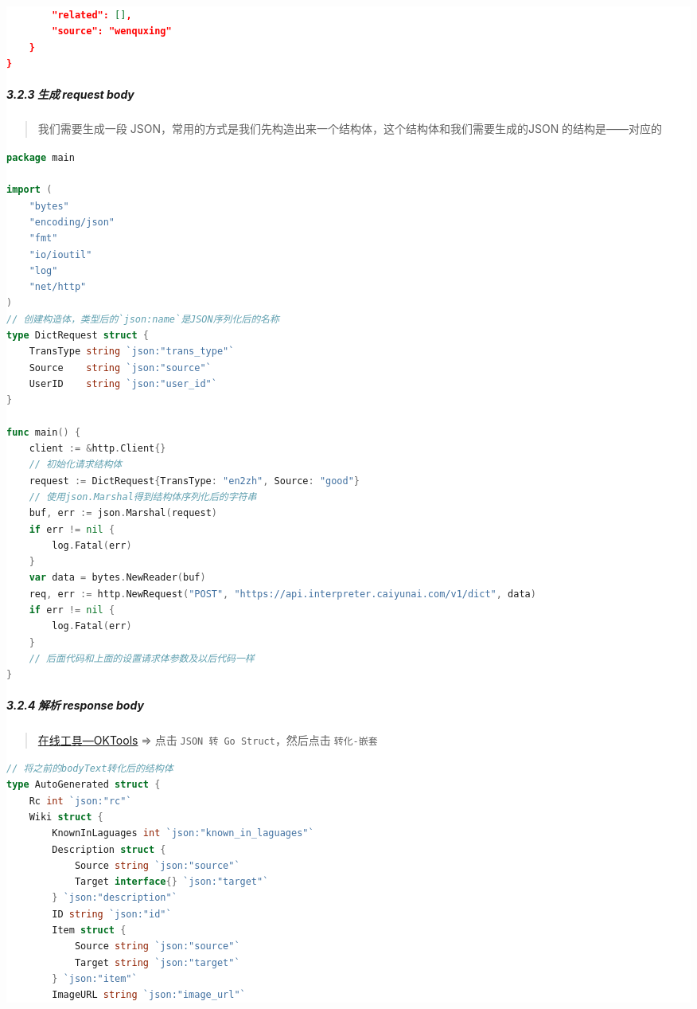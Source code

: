 ```json
        "related": [],
        "source": "wenquxing"
    }
}
```

##### 3.2.3 生成 request body

>我们需要生成一段 JSON，常用的方式是我们先构造出来一个结构体，这个结构体和我们需要生成的JSON 的结构是——对应的

```go
package main

import (
    "bytes"
    "encoding/json"
    "fmt"
    "io/ioutil"
    "log"
    "net/http"
)
// 创建构造体，类型后的`json:name`是JSON序列化后的名称
type DictRequest struct {
    TransType string `json:"trans_type"`
    Source    string `json:"source"`
    UserID    string `json:"user_id"`
}

func main() {
    client := &http.Client{}
    // 初始化请求结构体
    request := DictRequest{TransType: "en2zh", Source: "good"}
    // 使用json.Marshal得到结构体序列化后的字符串
    buf, err := json.Marshal(request)
    if err != nil {
        log.Fatal(err)
    }
    var data = bytes.NewReader(buf)
    req, err := http.NewRequest("POST", "https://api.interpreter.caiyunai.com/v1/dict", data)
    if err != nil {
        log.Fatal(err)
    }
    // 后面代码和上面的设置请求体参数及以后代码一样
}
```

##### 3.2.4 解析 response body

>[在线工具—OKTools](https://oktools.net/) => 点击 `JSON 转 Go Struct`，然后点击 `转化-嵌套`

```go
// 将之前的bodyText转化后的结构体
type AutoGenerated struct {
    Rc int `json:"rc"`
    Wiki struct {
        KnownInLaguages int `json:"known_in_laguages"`
        Description struct {
            Source string `json:"source"`
            Target interface{} `json:"target"`
        } `json:"description"`
        ID string `json:"id"`
        Item struct {
            Source string `json:"source"`
            Target string `json:"target"`
        } `json:"item"`
        ImageURL string `json:"image_url"`
```